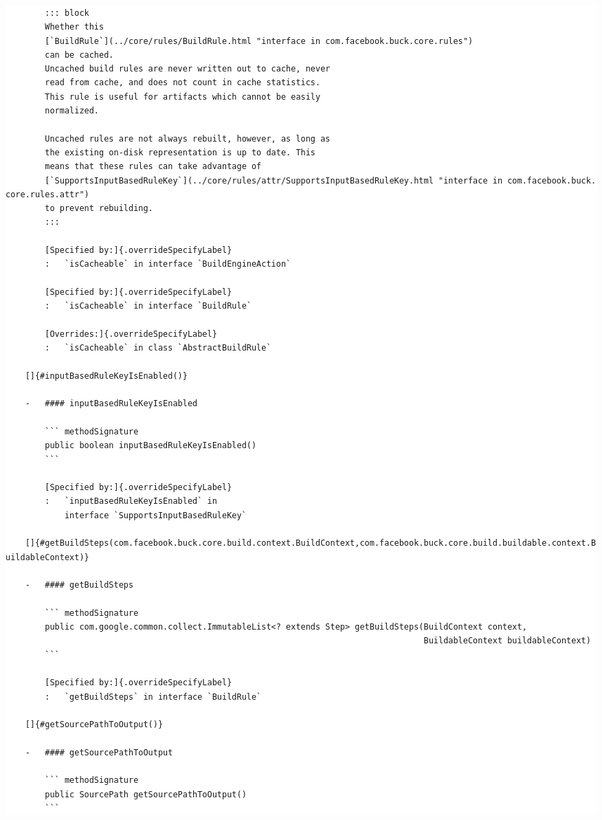             ::: block
            Whether this
            [`BuildRule`](../core/rules/BuildRule.html "interface in com.facebook.buck.core.rules")
            can be cached.
            Uncached build rules are never written out to cache, never
            read from cache, and does not count in cache statistics.
            This rule is useful for artifacts which cannot be easily
            normalized.

            Uncached rules are not always rebuilt, however, as long as
            the existing on-disk representation is up to date. This
            means that these rules can take advantage of
            [`SupportsInputBasedRuleKey`](../core/rules/attr/SupportsInputBasedRuleKey.html "interface in com.facebook.buck.core.rules.attr")
            to prevent rebuilding.
            :::

            [Specified by:]{.overrideSpecifyLabel}
            :   `isCacheable` in interface `BuildEngineAction`

            [Specified by:]{.overrideSpecifyLabel}
            :   `isCacheable` in interface `BuildRule`

            [Overrides:]{.overrideSpecifyLabel}
            :   `isCacheable` in class `AbstractBuildRule`

        []{#inputBasedRuleKeyIsEnabled()}

        -   #### inputBasedRuleKeyIsEnabled

            ``` methodSignature
            public boolean inputBasedRuleKeyIsEnabled()
            ```

            [Specified by:]{.overrideSpecifyLabel}
            :   `inputBasedRuleKeyIsEnabled` in
                interface `SupportsInputBasedRuleKey`

        []{#getBuildSteps(com.facebook.buck.core.build.context.BuildContext,com.facebook.buck.core.build.buildable.context.BuildableContext)}

        -   #### getBuildSteps

            ``` methodSignature
            public com.google.common.collect.ImmutableList<? extends Step> getBuildSteps​(BuildContext context,
                                                                                         BuildableContext buildableContext)
            ```

            [Specified by:]{.overrideSpecifyLabel}
            :   `getBuildSteps` in interface `BuildRule`

        []{#getSourcePathToOutput()}

        -   #### getSourcePathToOutput

            ``` methodSignature
            public SourcePath getSourcePathToOutput()
            ```
